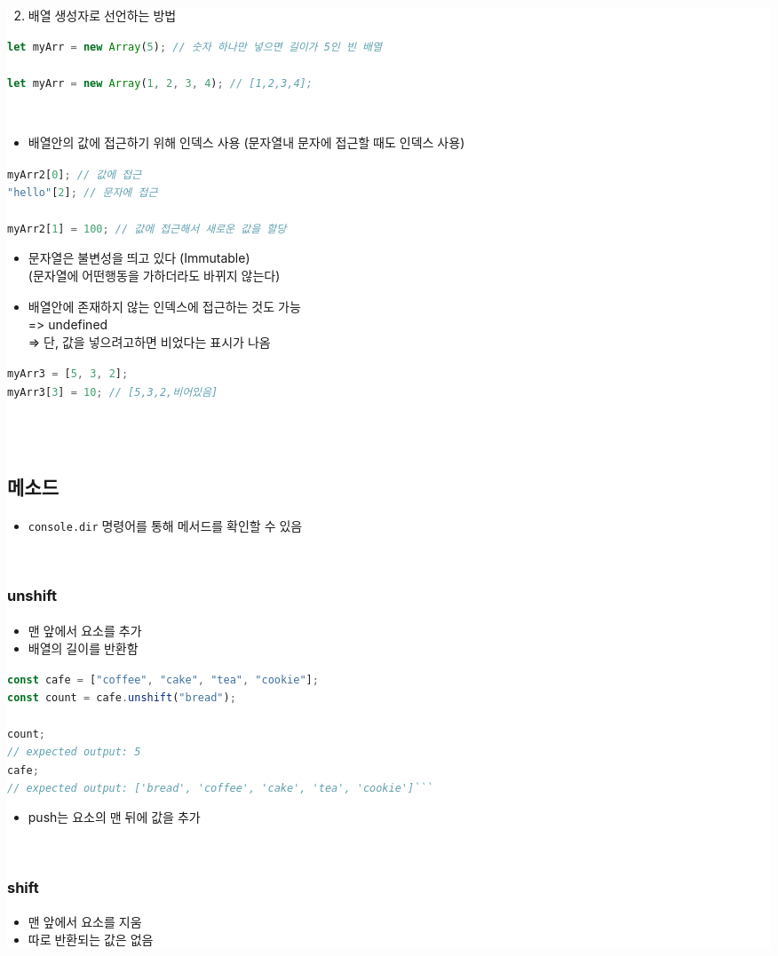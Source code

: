   2. 배열 생성자로 선언하는 방법

  ```js
  let myArr = new Array(5); // 숫자 하나만 넣으면 길이가 5인 빈 배열

  let myArr = new Array(1, 2, 3, 4); // [1,2,3,4];
  ```

<br>

- 배열안의 값에 접근하기 위해 인덱스 사용 (문자열내 문자에 접근할 때도 인덱스 사용)

```js
myArr2[0]; // 값에 접근
"hello"[2]; // 문자에 접근

myArr2[1] = 100; // 값에 접근해서 새로운 값을 할당
```

- 문자열은 불변성을 띄고 있다 (Immutable)<br> (문자열에 어떤행동을 가하더라도 바뀌지 않는다)

- 배열안에 존재하지 않는 인덱스에 접근하는 것도 가능<br> => undefined<br>=> 단, 값을 넣으려고하면 비었다는 표시가 나옴

```js
myArr3 = [5, 3, 2];
myArr3[3] = 10; // [5,3,2,비어있음]
```

<br><br>

## 메소드

- `console.dir` 명령어를 통해 메서드를 확인할 수 있음

<br>

### unshift

- 맨 앞에서 요소를 추가
- 배열의 길이를 반환함

````js
const cafe = ["coffee", "cake", "tea", "cookie"];
const count = cafe.unshift("bread");

count;
// expected output: 5
cafe;
// expected output: ['bread', 'coffee', 'cake', 'tea', 'cookie']```
````

- push는 요소의 맨 뒤에 값을 추가

<br>

### shift

- 맨 앞에서 요소를 지움
- 따로 반환되는 값은 없음
